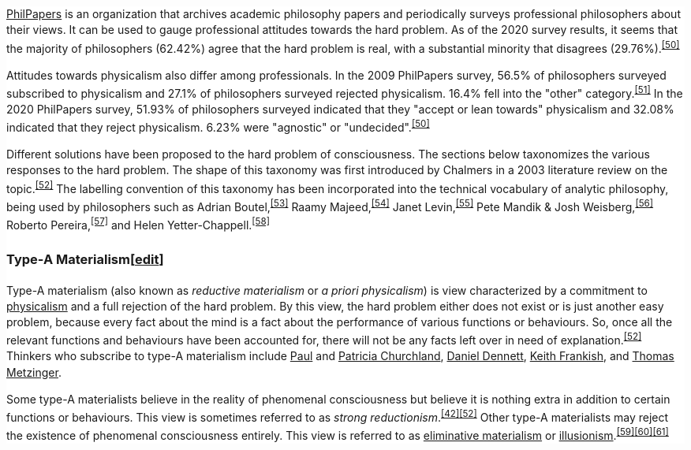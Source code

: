 [PhilPapers](https://en.wikipedia.org/wiki/PhilPapers "PhilPapers") is an organization that archives academic philosophy papers and periodically surveys professional philosophers about their views. It can be used to gauge professional attitudes towards the hard problem. As of the 2020 survey results, it seems that the majority of philosophers (62.42%) agree that the hard problem is real, with a substantial minority that disagrees (29.76%).<sup id="cite_ref-philpapers2020_50-0"><a href="https://en.wikipedia.org/wiki/Hard_problem_of_consciousness#cite_note-philpapers2020-50">[50]</a></sup>

Attitudes towards physicalism also differ among professionals. In the 2009 PhilPapers survey, 56.5% of philosophers surveyed subscribed to physicalism and 27.1% of philosophers surveyed rejected physicalism. 16.4% fell into the "other" category.<sup id="cite_ref-51"><a href="https://en.wikipedia.org/wiki/Hard_problem_of_consciousness#cite_note-51">[51]</a></sup> In the 2020 PhilPapers survey, 51.93% of philosophers surveyed indicated that they "accept or lean towards" physicalism and 32.08% indicated that they reject physicalism. 6.23% were "agnostic" or "undecided".<sup id="cite_ref-philpapers2020_50-1"><a href="https://en.wikipedia.org/wiki/Hard_problem_of_consciousness#cite_note-philpapers2020-50">[50]</a></sup>

Different solutions have been proposed to the hard problem of consciousness. The sections below taxonomizes the various responses to the hard problem. The shape of this taxonomy was first introduced by Chalmers in a 2003 literature review on the topic.<sup id="cite_ref-Chalmers-caipin_52-0"><a href="https://en.wikipedia.org/wiki/Hard_problem_of_consciousness#cite_note-Chalmers-caipin-52">[52]</a></sup> The labelling convention of this taxonomy has been incorporated into the technical vocabulary of analytic philosophy, being used by philosophers such as Adrian Boutel,<sup id="cite_ref-53"><a href="https://en.wikipedia.org/wiki/Hard_problem_of_consciousness#cite_note-53">[53]</a></sup> Raamy Majeed,<sup id="cite_ref-majeed2016_54-0"><a href="https://en.wikipedia.org/wiki/Hard_problem_of_consciousness#cite_note-majeed2016-54">[54]</a></sup> Janet Levin,<sup id="cite_ref-Levin_2008_402–425_55-0"><a href="https://en.wikipedia.org/wiki/Hard_problem_of_consciousness#cite_note-Levin_2008_402%E2%80%93425-55">[55]</a></sup> Pete Mandik & Josh Weisberg,<sup id="cite_ref-56"><a href="https://en.wikipedia.org/wiki/Hard_problem_of_consciousness#cite_note-56">[56]</a></sup> Roberto Pereira,<sup id="cite_ref-57"><a href="https://en.wikipedia.org/wiki/Hard_problem_of_consciousness#cite_note-57">[57]</a></sup> and Helen Yetter-Chappell.<sup id="cite_ref-58"><a href="https://en.wikipedia.org/wiki/Hard_problem_of_consciousness#cite_note-58">[58]</a></sup>

### Type-A Materialism\[[edit](https://en.wikipedia.org/w/index.php?title=Hard_problem_of_consciousness&action=edit&section=15 "Edit section: Type-A Materialism")\]

Type-A materialism (also known as _reductive materialism_ or _a priori physicalism_) is view characterized by a commitment to [physicalism](https://en.wikipedia.org/wiki/Physicalism "Physicalism") and a full rejection of the hard problem. By this view, the hard problem either does not exist or is just another easy problem, because every fact about the mind is a fact about the performance of various functions or behaviours. So, once all the relevant functions and behaviours have been accounted for, there will not be any facts left over in need of explanation.<sup id="cite_ref-Chalmers-caipin_52-1"><a href="https://en.wikipedia.org/wiki/Hard_problem_of_consciousness#cite_note-Chalmers-caipin-52">[52]</a></sup> Thinkers who subscribe to type-A materialism include [Paul](https://en.wikipedia.org/wiki/Paul_Churchland "Paul Churchland") and [Patricia Churchland](https://en.wikipedia.org/wiki/Patricia_Churchland "Patricia Churchland"), [Daniel Dennett](https://en.wikipedia.org/wiki/Daniel_Dennett "Daniel Dennett"), [Keith Frankish](https://en.wikipedia.org/wiki/Keith_Frankish "Keith Frankish"), and [Thomas Metzinger](https://en.wikipedia.org/wiki/Thomas_Metzinger "Thomas Metzinger").

Some type-A materialists believe in the reality of phenomenal consciousness but believe it is nothing extra in addition to certain functions or behaviours. This view is sometimes referred to as _strong reductionism_.<sup id="cite_ref-jw-iep_42-4"><a href="https://en.wikipedia.org/wiki/Hard_problem_of_consciousness#cite_note-jw-iep-42">[42]</a></sup><sup id="cite_ref-Chalmers-caipin_52-2"><a href="https://en.wikipedia.org/wiki/Hard_problem_of_consciousness#cite_note-Chalmers-caipin-52">[52]</a></sup> Other type-A materialists may reject the existence of phenomenal consciousness entirely. This view is referred to as [eliminative materialism](https://en.wikipedia.org/wiki/Eliminative_materialism "Eliminative materialism") or [illusionism](https://en.wikipedia.org/wiki/Illusionism_(consciousness) "Illusionism (consciousness)").<sup id="cite_ref-sep-elim_59-0"><a href="https://en.wikipedia.org/wiki/Hard_problem_of_consciousness#cite_note-sep-elim-59">[59]</a></sup><sup id="cite_ref-frankish-2016_60-0"><a href="https://en.wikipedia.org/wiki/Hard_problem_of_consciousness#cite_note-frankish-2016-60">[60]</a></sup><sup id="cite_ref-dennett_2016_61-0"><a href="https://en.wikipedia.org/wiki/Hard_problem_of_consciousness#cite_note-dennett_2016-61">[61]</a></sup>
